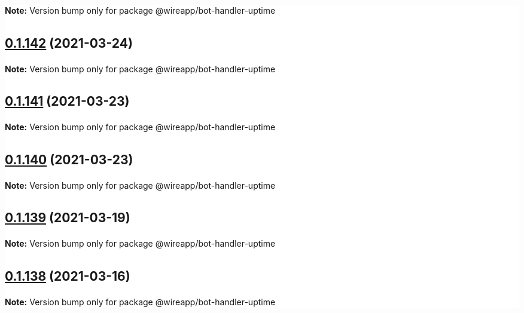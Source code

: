 **Note:** Version bump only for package @wireapp/bot-handler-uptime





## [0.1.142](https://github.com/wireapp/wire-web-packages/tree/main/packages/bot-handler-uptime/compare/@wireapp/bot-handler-uptime@0.1.141...@wireapp/bot-handler-uptime@0.1.142) (2021-03-24)

**Note:** Version bump only for package @wireapp/bot-handler-uptime





## [0.1.141](https://github.com/wireapp/wire-web-packages/tree/main/packages/bot-handler-uptime/compare/@wireapp/bot-handler-uptime@0.1.140...@wireapp/bot-handler-uptime@0.1.141) (2021-03-23)

**Note:** Version bump only for package @wireapp/bot-handler-uptime





## [0.1.140](https://github.com/wireapp/wire-web-packages/tree/main/packages/bot-handler-uptime/compare/@wireapp/bot-handler-uptime@0.1.139...@wireapp/bot-handler-uptime@0.1.140) (2021-03-23)

**Note:** Version bump only for package @wireapp/bot-handler-uptime





## [0.1.139](https://github.com/wireapp/wire-web-packages/tree/main/packages/bot-handler-uptime/compare/@wireapp/bot-handler-uptime@0.1.138...@wireapp/bot-handler-uptime@0.1.139) (2021-03-19)

**Note:** Version bump only for package @wireapp/bot-handler-uptime





## [0.1.138](https://github.com/wireapp/wire-web-packages/tree/main/packages/bot-handler-uptime/compare/@wireapp/bot-handler-uptime@0.1.137...@wireapp/bot-handler-uptime@0.1.138) (2021-03-16)

**Note:** Version bump only for package @wireapp/bot-handler-uptime




